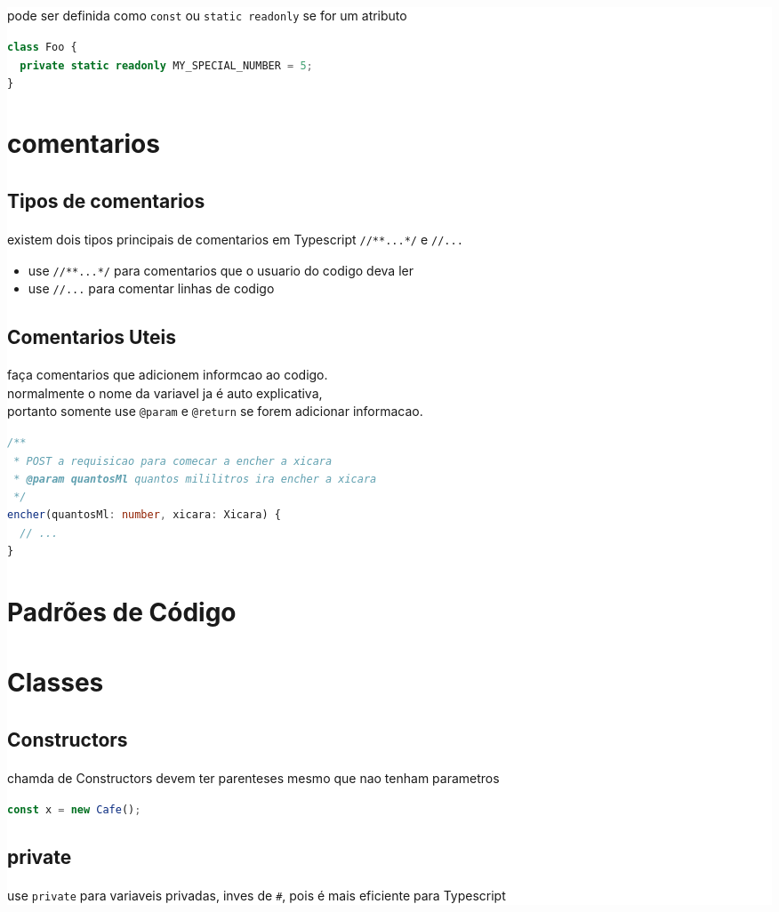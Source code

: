 pode ser definida como `const` ou `static readonly` se for um atributo

```typescript
class Foo {
  private static readonly MY_SPECIAL_NUMBER = 5;
}
```

# comentarios

## Tipos de comentarios

existem dois tipos principais de comentarios em Typescript `//**...*/` e `//...`

- use `//**...*/` para comentarios que o usuario do codigo deva ler
- use `//...` para comentar linhas de codigo

## Comentarios Uteis

faça comentarios que adicionem informcao ao codigo.</br>
normalmente o nome da variavel ja é auto explicativa,</br>
portanto somente use `@param` e `@return` se forem adicionar informacao.

```typescript
/**
 * POST a requisicao para comecar a encher a xicara
 * @param quantosMl quantos mililitros ira encher a xicara
 */
encher(quantosMl: number, xicara: Xicara) {
  // ...
}
```

# Padrões de Código



# Classes

## Constructors

chamda de Constructors devem ter parenteses mesmo que nao tenham parametros

```typescript
const x = new Cafe();
```

## private

use `private` para variaveis privadas, inves de `#`, pois é mais eficiente para Typescript

